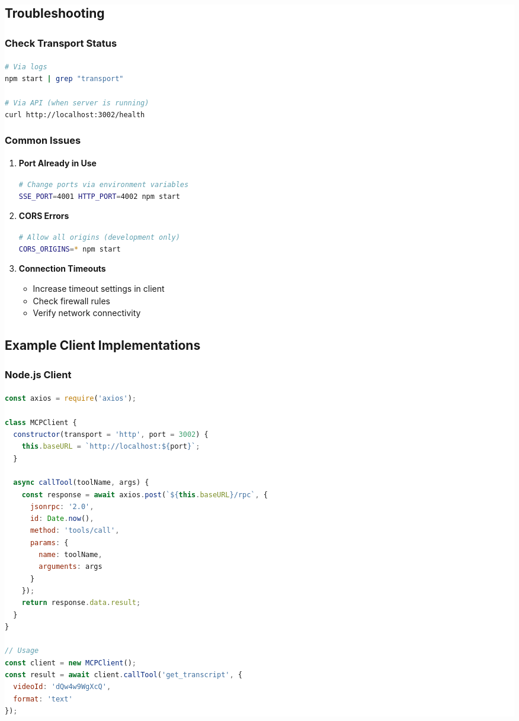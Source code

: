 ## Troubleshooting

### Check Transport Status
```bash
# Via logs
npm start | grep "transport"

# Via API (when server is running)
curl http://localhost:3002/health
```

### Common Issues

1. **Port Already in Use**
   ```bash
   # Change ports via environment variables
   SSE_PORT=4001 HTTP_PORT=4002 npm start
   ```

2. **CORS Errors**
   ```bash
   # Allow all origins (development only)
   CORS_ORIGINS=* npm start
   ```

3. **Connection Timeouts**
   - Increase timeout settings in client
   - Check firewall rules
   - Verify network connectivity

## Example Client Implementations

### Node.js Client
```javascript
const axios = require('axios');

class MCPClient {
  constructor(transport = 'http', port = 3002) {
    this.baseURL = `http://localhost:${port}`;
  }

  async callTool(toolName, args) {
    const response = await axios.post(`${this.baseURL}/rpc`, {
      jsonrpc: '2.0',
      id: Date.now(),
      method: 'tools/call',
      params: {
        name: toolName,
        arguments: args
      }
    });
    return response.data.result;
  }
}

// Usage
const client = new MCPClient();
const result = await client.callTool('get_transcript', {
  videoId: 'dQw4w9WgXcQ',
  format: 'text'
});
```
